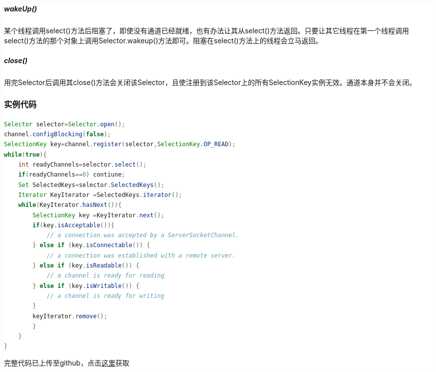##### wakeUp()

某个线程调用select()方法后阻塞了，即使没有通道已经就绪，也有办法让其从select()方法返回。只要让其它线程在第一个线程调用select()方法的那个对象上调用Selector.wakeup()方法即可。阻塞在select()方法上的线程会立马返回。

##### close()

用完Selector后调用其close()方法会关闭该Selector，且使注册到该Selector上的所有SelectionKey实例无效。通道本身并不会关闭。

### 实例代码
```java
Selector selector=Selector.open();
channel.configBlocking(false);
SelectionKey key=channel.register(selector,SelectionKey.OP_READ);
while(true){
    int readyChannels=selector.select();
    if(readyChannels==0) contiune;
    Set SelectedKeys=selector.SelectedKeys();
    Iterator KeyIterator =SelectedKeys.iterator();
    while(KeyIterator.hasNext()){
        SelectionKey key =KeyIterator.next();
        if(key.isAcceptable()){
            // a connection was accepted by a ServerSocketChannel.
        } else if (key.isConnectable()) {
            // a connection was established with a remote server.
        } else if (key.isReadable()) {
            // a channel is ready for reading
        } else if (key.isWritable()) {
            // a channel is ready for writing
        }
        keyIterator.remove();
        }
    }
}
```

完整代码已上传至github，点击[这里](https://github.com/haigeek/Java-Demo/tree/master/javaNIO/)获取

